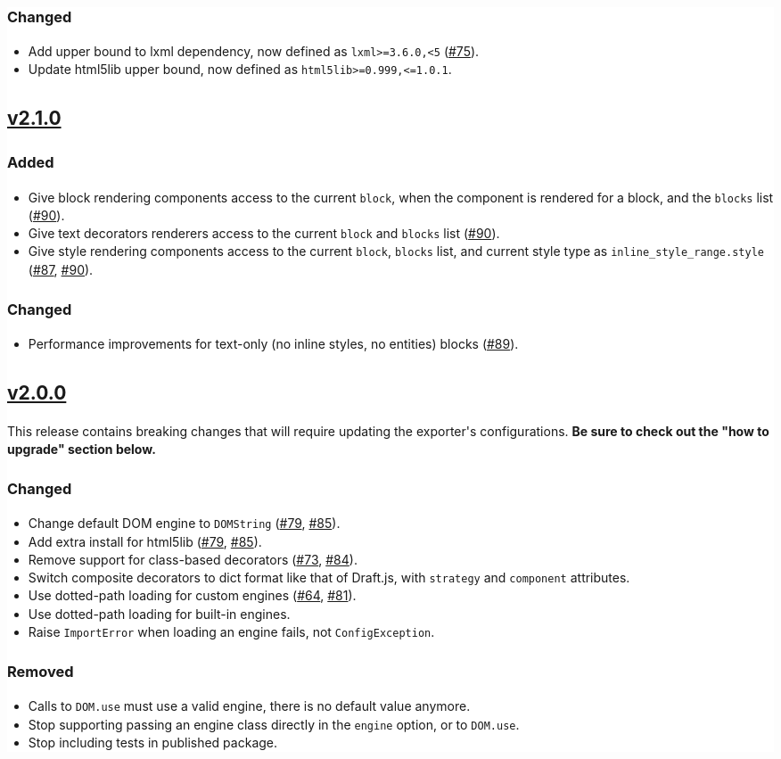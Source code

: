 ### Changed

- Add upper bound to lxml dependency, now defined as `lxml>=3.6.0,<5` ([#75](https://github.com/springload/draftjs_exporter/issues/75)).
- Update html5lib upper bound, now defined as `html5lib>=0.999,<=1.0.1`.

## [v2.1.0](https://github.com/springload/draftjs_exporter/releases/tag/v2.1.0)

### Added

- Give block rendering components access to the current `block`, when the component is rendered for a block, and the `blocks` list ([#90](https://github.com/springload/draftjs_exporter/pull/90)).
- Give text decorators renderers access to the current `block` and `blocks` list ([#90](https://github.com/springload/draftjs_exporter/pull/90)).
- Give style rendering components access to the current `block`, `blocks` list, and current style type as `inline_style_range.style` ([#87](https://github.com/springload/draftjs_exporter/issues/87), [#90](https://github.com/springload/draftjs_exporter/pull/90)).

### Changed

- Performance improvements for text-only (no inline styles, no entities) blocks ([#89](https://github.com/springload/draftjs_exporter/pull/89)).

## [v2.0.0](https://github.com/springload/draftjs_exporter/releases/tag/v2.0.0)

This release contains breaking changes that will require updating the exporter's configurations. **Be sure to check out the "how to upgrade" section below.**

### Changed

- Change default DOM engine to `DOMString` ([#79](https://github.com/springload/draftjs_exporter/issues/79), [#85](https://github.com/springload/draftjs_exporter/pull/85)).
- Add extra install for html5lib ([#79](https://github.com/springload/draftjs_exporter/issues/79), [#85](https://github.com/springload/draftjs_exporter/pull/85)).
- Remove support for class-based decorators ([#73](https://github.com/springload/draftjs_exporter/issues/73), [#84](https://github.com/springload/draftjs_exporter/pull/84)).
- Switch composite decorators to dict format like that of Draft.js, with `strategy` and `component` attributes.
- Use dotted-path loading for custom engines ([#64](https://github.com/springload/draftjs_exporter/issues/64), [#81](https://github.com/springload/draftjs_exporter/pull/81)).
- Use dotted-path loading for built-in engines.
- Raise `ImportError` when loading an engine fails, not `ConfigException`.

### Removed

- Calls to `DOM.use` must use a valid engine, there is no default value anymore.
- Stop supporting passing an engine class directly in the `engine` option, or to `DOM.use`.
- Stop including tests in published package.
